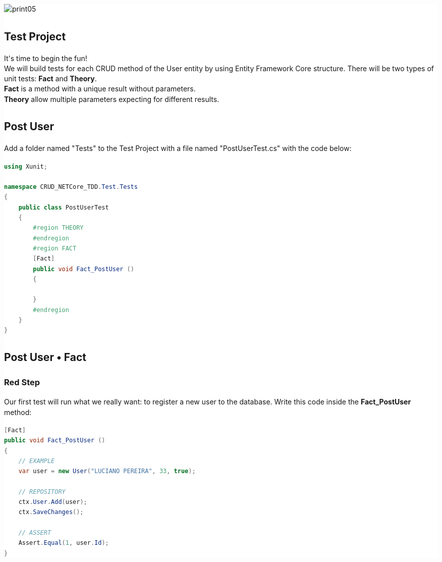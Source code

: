 ![print05](/docs/print05.JPG)

## Test Project

It's time to begin the fun!  
We will build tests for each CRUD method of the User entity by using Entity Framework Core structure.
There will be two types of unit tests: **Fact** and **Theory**.  
**Fact** is a method with a unique result without parameters.  
**Theory** allow multiple parameters expecting for different results.

## Post User

Add a folder named "Tests" to the Test Project with a file named "PostUserTest.cs" with the code below:

```cs
using Xunit;

namespace CRUD_NETCore_TDD.Test.Tests
{
    public class PostUserTest
    {
        #region THEORY
        #endregion
        #region FACT
        [Fact]
        public void Fact_PostUser ()
        {

        }
        #endregion
    }
}

```

## Post User • Fact

### Red Step

Our first test will run what we really want: to register a new user to the database. Write this code inside the **Fact_PostUser** method:

```cs
[Fact]
public void Fact_PostUser ()
{
    // EXAMPLE
    var user = new User("LUCIANO PEREIRA", 33, true);

    // REPOSITORY
    ctx.User.Add(user);
    ctx.SaveChanges();

    // ASSERT
    Assert.Equal(1, user.Id);
}
```
